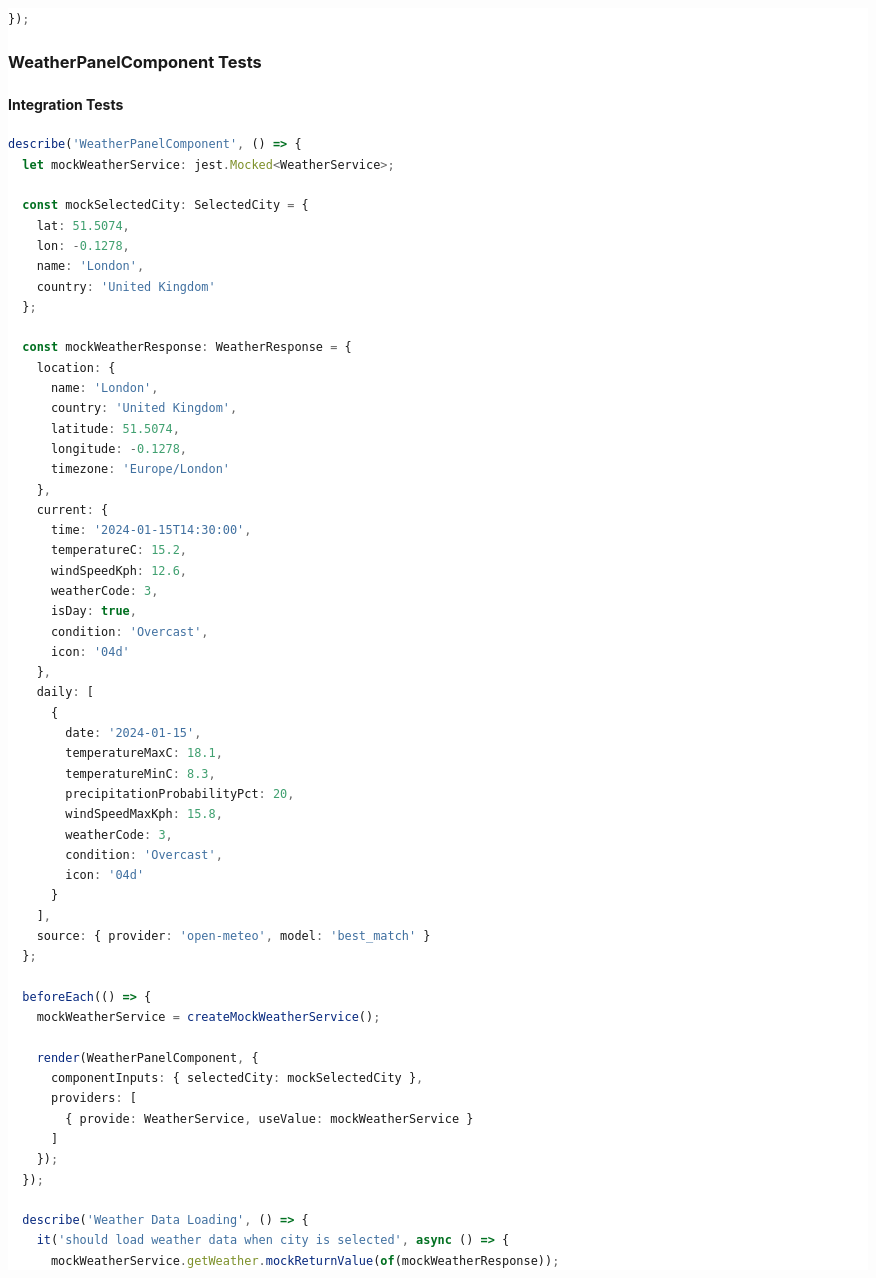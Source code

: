 ```typescript
});
```

### WeatherPanelComponent Tests

#### Integration Tests
```typescript
describe('WeatherPanelComponent', () => {
  let mockWeatherService: jest.Mocked<WeatherService>;
  
  const mockSelectedCity: SelectedCity = {
    lat: 51.5074,
    lon: -0.1278,
    name: 'London',
    country: 'United Kingdom'
  };
  
  const mockWeatherResponse: WeatherResponse = {
    location: {
      name: 'London',
      country: 'United Kingdom',
      latitude: 51.5074,
      longitude: -0.1278,
      timezone: 'Europe/London'
    },
    current: {
      time: '2024-01-15T14:30:00',
      temperatureC: 15.2,
      windSpeedKph: 12.6,
      weatherCode: 3,
      isDay: true,
      condition: 'Overcast',
      icon: '04d'
    },
    daily: [
      {
        date: '2024-01-15',
        temperatureMaxC: 18.1,
        temperatureMinC: 8.3,
        precipitationProbabilityPct: 20,
        windSpeedMaxKph: 15.8,
        weatherCode: 3,
        condition: 'Overcast',
        icon: '04d'
      }
    ],
    source: { provider: 'open-meteo', model: 'best_match' }
  };
  
  beforeEach(() => {
    mockWeatherService = createMockWeatherService();
    
    render(WeatherPanelComponent, {
      componentInputs: { selectedCity: mockSelectedCity },
      providers: [
        { provide: WeatherService, useValue: mockWeatherService }
      ]
    });
  });
  
  describe('Weather Data Loading', () => {
    it('should load weather data when city is selected', async () => {
      mockWeatherService.getWeather.mockReturnValue(of(mockWeatherResponse));
```